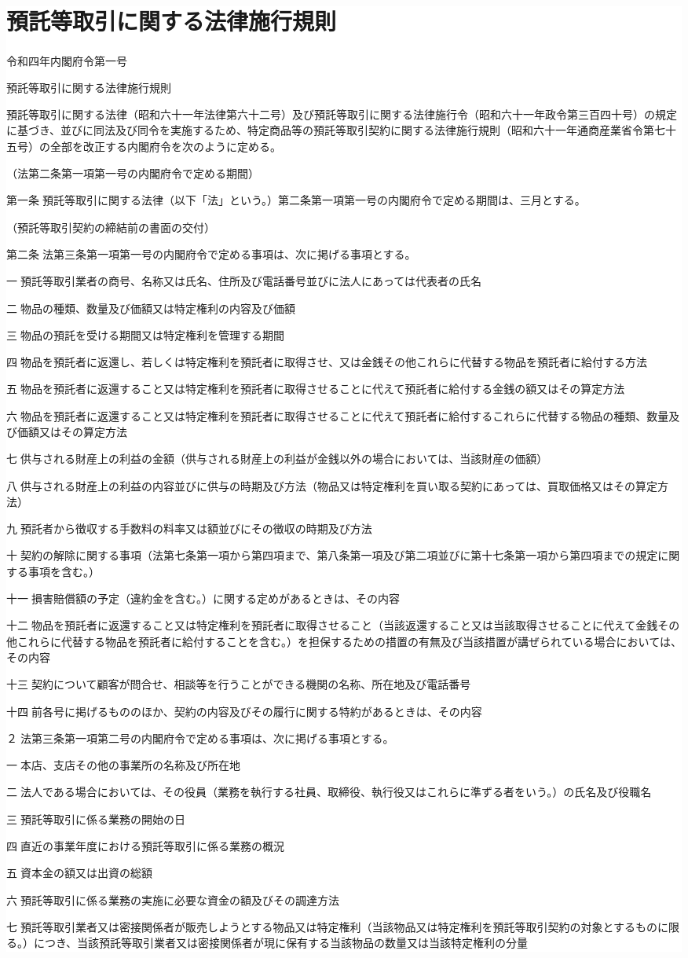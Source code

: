 # 預託等取引に関する法律施行規則

令和四年内閣府令第一号

預託等取引に関する法律施行規則

預託等取引に関する法律（昭和六十一年法律第六十二号）及び預託等取引に関する法律施行令（昭和六十一年政令第三百四十号）の規定に基づき、並びに同法及び同令を実施するため、特定商品等の預託等取引契約に関する法律施行規則（昭和六十一年通商産業省令第七十五号）の全部を改正する内閣府令を次のように定める。

（法第二条第一項第一号の内閣府令で定める期間）

第一条 預託等取引に関する法律（以下「法」という。）第二条第一項第一号の内閣府令で定める期間は、三月とする。

（預託等取引契約の締結前の書面の交付）

第二条 法第三条第一項第一号の内閣府令で定める事項は、次に掲げる事項とする。

一 預託等取引業者の商号、名称又は氏名、住所及び電話番号並びに法人にあっては代表者の氏名

二 物品の種類、数量及び価額又は特定権利の内容及び価額

三 物品の預託を受ける期間又は特定権利を管理する期間

四 物品を預託者に返還し、若しくは特定権利を預託者に取得させ、又は金銭その他これらに代替する物品を預託者に給付する方法

五 物品を預託者に返還すること又は特定権利を預託者に取得させることに代えて預託者に給付する金銭の額又はその算定方法

六 物品を預託者に返還すること又は特定権利を預託者に取得させることに代えて預託者に給付するこれらに代替する物品の種類、数量及び価額又はその算定方法

七 供与される財産上の利益の金額（供与される財産上の利益が金銭以外の場合においては、当該財産の価額）

八 供与される財産上の利益の内容並びに供与の時期及び方法（物品又は特定権利を買い取る契約にあっては、買取価格又はその算定方法）

九 預託者から徴収する手数料の料率又は額並びにその徴収の時期及び方法

十 契約の解除に関する事項（法第七条第一項から第四項まで、第八条第一項及び第二項並びに第十七条第一項から第四項までの規定に関する事項を含む。）

十一 損害賠償額の予定（違約金を含む。）に関する定めがあるときは、その内容

十二 物品を預託者に返還すること又は特定権利を預託者に取得させること（当該返還すること又は当該取得させることに代えて金銭その他これらに代替する物品を預託者に給付することを含む。）を担保するための措置の有無及び当該措置が講ぜられている場合においては、その内容

十三 契約について顧客が問合せ、相談等を行うことができる機関の名称、所在地及び電話番号

十四 前各号に掲げるもののほか、契約の内容及びその履行に関する特約があるときは、その内容

２ 法第三条第一項第二号の内閣府令で定める事項は、次に掲げる事項とする。

一 本店、支店その他の事業所の名称及び所在地

二 法人である場合においては、その役員（業務を執行する社員、取締役、執行役又はこれらに準ずる者をいう。）の氏名及び役職名

三 預託等取引に係る業務の開始の日

四 直近の事業年度における預託等取引に係る業務の概況

五 資本金の額又は出資の総額

六 預託等取引に係る業務の実施に必要な資金の額及びその調達方法

七 預託等取引業者又は密接関係者が販売しようとする物品又は特定権利（当該物品又は特定権利を預託等取引契約の対象とするものに限る。）につき、当該預託等取引業者又は密接関係者が現に保有する当該物品の数量又は当該特定権利の分量

